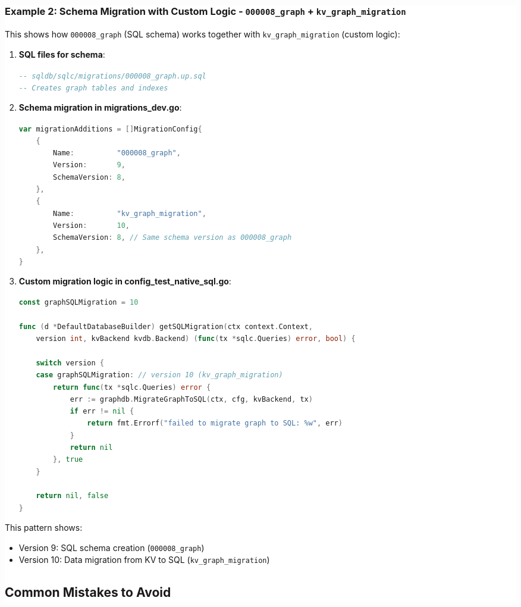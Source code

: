 ### Example 2: Schema Migration with Custom Logic - `000008_graph` + `kv_graph_migration`

This shows how `000008_graph` (SQL schema) works together with `kv_graph_migration` (custom logic):

1. **SQL files for schema**:
   ```sql
   -- sqldb/sqlc/migrations/000008_graph.up.sql
   -- Creates graph tables and indexes
   ```

2. **Schema migration in migrations_dev.go**:
   ```go
   var migrationAdditions = []MigrationConfig{
       {
           Name:          "000008_graph", 
           Version:       9,
           SchemaVersion: 8,
       },
       {
           Name:          "kv_graph_migration",
           Version:       10,
           SchemaVersion: 8, // Same schema version as 000008_graph
       },
   }
   ```

3. **Custom migration logic in config_test_native_sql.go**:
   ```go
   const graphSQLMigration = 10

   func (d *DefaultDatabaseBuilder) getSQLMigration(ctx context.Context,
       version int, kvBackend kvdb.Backend) (func(tx *sqlc.Queries) error, bool) {

       switch version {
       case graphSQLMigration: // version 10 (kv_graph_migration)
           return func(tx *sqlc.Queries) error {
               err := graphdb.MigrateGraphToSQL(ctx, cfg, kvBackend, tx)
               if err != nil {
                   return fmt.Errorf("failed to migrate graph to SQL: %w", err)
               }
               return nil
           }, true
       }

       return nil, false
   }
   ```

This pattern shows:
- Version 9: SQL schema creation (`000008_graph`)  
- Version 10: Data migration from KV to SQL (`kv_graph_migration`)


## Common Mistakes to Avoid
